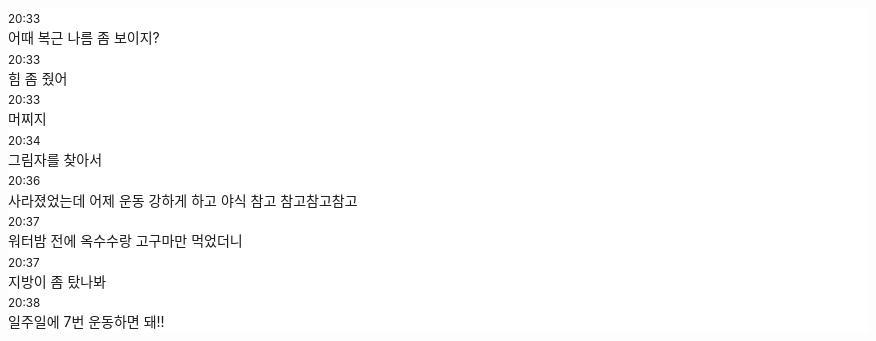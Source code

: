 <div class="message-date" markdown="1">
<small>20:33</small>
</div>
<div markdown="1">
어때 복근 나름 좀 보이지?
</div>
</div>
<div class="message" markdown="1">
<div class="message-date" markdown="1">
<small>20:33</small>
</div>
<div markdown="1">
힘 좀 줬어
</div>
</div>
<div class="message" markdown="1">
<div class="message-date" markdown="1">
<small>20:33</small>
</div>
<div markdown="1">
머찌지
</div>
</div>
<div class="message" markdown="1">
<div class="message-date" markdown="1">
<small>20:34</small>
</div>
<div markdown="1">
그림자를 찾아서
</div>
</div>
<div class="message" markdown="1">
<div class="message-date" markdown="1">
<small>20:36</small>
</div>
<div markdown="1">
사라졌었는데 어제 운동 강하게 하고 야식 참고 참고참고참고
</div>
</div>
<div class="message" markdown="1">
<div class="message-date" markdown="1">
<small>20:37</small>
</div>
<div markdown="1">
워터밤 전에 옥수수랑 고구마만 먹었더니
</div>
</div>
<div class="message" markdown="1">
<div class="message-date" markdown="1">
<small>20:37</small>
</div>
<div markdown="1">
지방이 좀 탔나봐
</div>
</div>
<div class="message" markdown="1">
<div class="message-date" markdown="1">
<small>20:38</small>
</div>
<div markdown="1">
일주일에 7번 운동하면 돼!!
</div>
</div>
<div class="message" markdown="1">